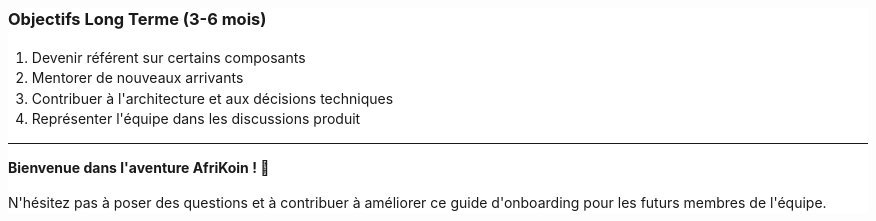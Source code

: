 ### Objectifs Long Terme (3-6 mois)
1. Devenir référent sur certains composants
2. Mentorer de nouveaux arrivants
3. Contribuer à l'architecture et aux décisions techniques
4. Représenter l'équipe dans les discussions produit

---

**Bienvenue dans l'aventure AfriKoin ! 🎉**

N'hésitez pas à poser des questions et à contribuer à améliorer ce guide d'onboarding pour les futurs membres de l'équipe.